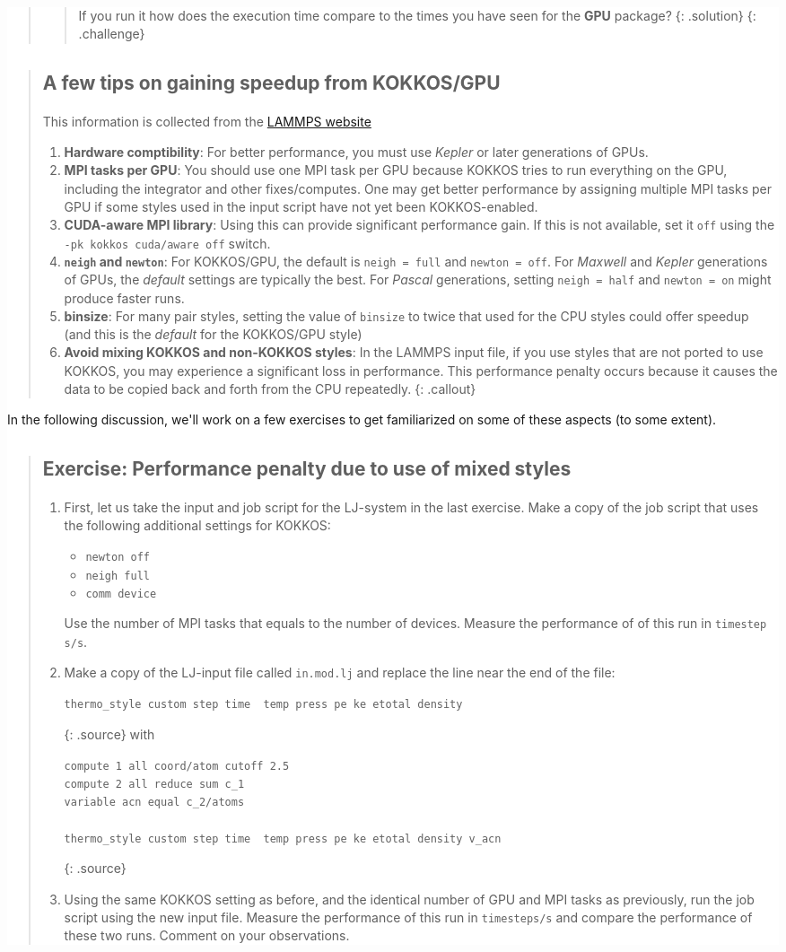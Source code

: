 > > If you run it how does the execution time compare to the times you have seen for the
> > **GPU** package?
> {: .solution}
{: .challenge}

> ## A few tips on gaining speedup from **KOKKOS**/GPU
>
> This information is collected from the
> [LAMMPS website](https://lammps.sandia.gov/doc/Speed_kokkos.html)
>
> 1. **Hardware comptibility**: For better performance, you must use *Kepler* or later
>    generations of GPUs.
> 2. **MPI tasks per GPU**: You should use one MPI task per GPU because KOKKOS tries to
>    run everything on the GPU, including the integrator and other fixes/computes. One
>    may get better performance by assigning multiple MPI tasks per GPU if some styles
>    used in the input script have not yet been KOKKOS-enabled.
> 3. **CUDA-aware MPI library**: Using this can provide significant performance gain.
>    If this is not available, set it `off` using the `-pk kokkos cuda/aware off` switch.
> 4. **`neigh` and `newton`**: For KOKKOS/GPU, the default is `neigh = full` and
>    `newton = off`. For *Maxwell* and *Kepler* generations of GPUs, the *default*
>    settings are typically the best. For *Pascal* generations, setting `neigh = half`
>    and `newton = on` might produce faster runs.
> 5. **binsize**: For many pair styles, setting the value of `binsize` to twice that
>    used for the CPU styles could offer speedup (and this is the *default* for the
>    KOKKOS/GPU style)
> 6. **Avoid mixing KOKKOS and non-KOKKOS styles**: In the LAMMPS input file, if you use
>    styles that are not ported to use KOKKOS, you may experience a significant loss in
>    performance. This performance penalty occurs because it causes the data to be
>    copied back and forth from the CPU repeatedly.
{: .callout}

In the following discussion, we'll work on a few exercises to get familiarized on some of
these aspects (to some extent).

> ## Exercise: Performance penalty due to use of mixed styles
>
> 1. First, let us take the input and job script for the LJ-system in the last exercise.
>    Make a copy of the job script that uses the following additional settings for KOKKOS:
>    * `newton off`
>    * `neigh full`
>    * `comm device`
>
>    Use the number of MPI tasks that equals to the number of devices. Measure the performance of
>    of this run in `timesteps/s`.
>
> 2. Make a copy of the LJ-input file called `in.mod.lj` and replace the line near
>    the end of the file:
>    ~~~
>    thermo_style custom step time  temp press pe ke etotal density
>    ~~~
>    {: .source}
>    with
>    ~~~
>    compute 1 all coord/atom cutoff 2.5
>    compute 2 all reduce sum c_1
>    variable acn equal c_2/atoms
>
>    thermo_style custom step time  temp press pe ke etotal density v_acn
>    ~~~
>    {: .source}
>
> 3. Using the same KOKKOS setting as before, and the identical
>    number of GPU and MPI tasks as previously, run the job script using the new input file.
>    Measure the performance of this run in `timesteps/s`
>    and compare the performance of these two runs. Comment on your observations.